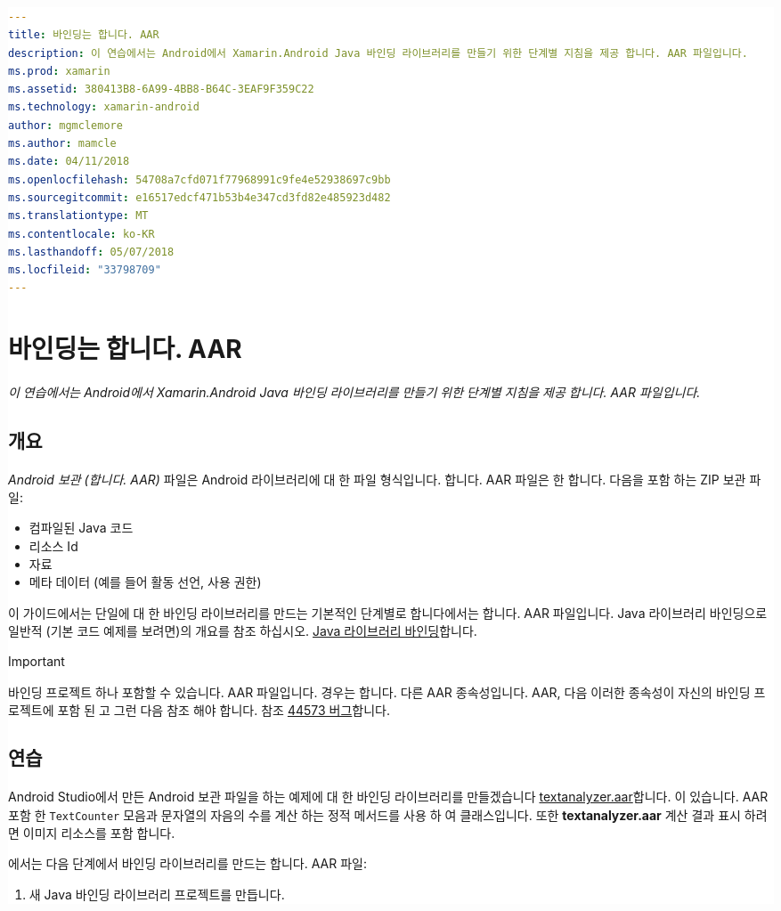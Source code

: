 ```yaml
---
title: 바인딩는 합니다. AAR
description: 이 연습에서는 Android에서 Xamarin.Android Java 바인딩 라이브러리를 만들기 위한 단계별 지침을 제공 합니다. AAR 파일입니다.
ms.prod: xamarin
ms.assetid: 380413B8-6A99-4BB8-B64C-3EAF9F359C22
ms.technology: xamarin-android
author: mgmclemore
ms.author: mamcle
ms.date: 04/11/2018
ms.openlocfilehash: 54708a7cfd071f77968991c9fe4e52938697c9bb
ms.sourcegitcommit: e16517edcf471b53b4e347cd3fd82e485923d482
ms.translationtype: MT
ms.contentlocale: ko-KR
ms.lasthandoff: 05/07/2018
ms.locfileid: "33798709"
---
```

# <a name="binding-an-aar"></a>바인딩는 합니다. AAR

_이 연습에서는 Android에서 Xamarin.Android Java 바인딩 라이브러리를 만들기 위한 단계별 지침을 제공 합니다. AAR 파일입니다._


## <a name="overview"></a>개요

*Android 보관 (합니다. AAR)* 파일은 Android 라이브러리에 대 한 파일 형식입니다.
합니다. AAR 파일은 한 합니다. 다음을 포함 하는 ZIP 보관 파일:

-   컴파일된 Java 코드
-   리소스 Id
-   자료
-   메타 데이터 (예를 들어 활동 선언, 사용 권한)

이 가이드에서는 단일에 대 한 바인딩 라이브러리를 만드는 기본적인 단계별로 합니다에서는 합니다. AAR 파일입니다. Java 라이브러리 바인딩으로 일반적 (기본 코드 예제를 보려면)의 개요를 참조 하십시오. [Java 라이브러리 바인딩](~/android/platform/binding-java-library/index.md)합니다.


> [!IMPORTANT]
> 바인딩 프로젝트 하나 포함할 수 있습니다. AAR 파일입니다. 경우는 합니다. 다른 AAR 종속성입니다. AAR, 다음 이러한 종속성이 자신의 바인딩 프로젝트에 포함 된 고 그런 다음 참조 해야 합니다. 참조 [44573 버그](https://bugzilla.xamarin.com/show_bug.cgi?id=44573)합니다.


## <a name="walkthrough"></a>연습

Android Studio에서 만든 Android 보관 파일을 하는 예제에 대 한 바인딩 라이브러리를 만들겠습니다 [textanalyzer.aar](https://github.com/xamarin/monodroid-samples/blob/master/JavaIntegration/AarBinding/Resources/textanalyzer.aar?raw=true)합니다. 이 있습니다. AAR 포함 한 `TextCounter` 모음과 문자열의 자음의 수를 계산 하는 정적 메서드를 사용 하 여 클래스입니다. 또한 **textanalyzer.aar** 계산 결과 표시 하려면 이미지 리소스를 포함 합니다.

에서는 다음 단계에서 바인딩 라이브러리를 만드는 합니다. AAR 파일:

1. 새 Java 바인딩 라이브러리 프로젝트를 만듭니다.
